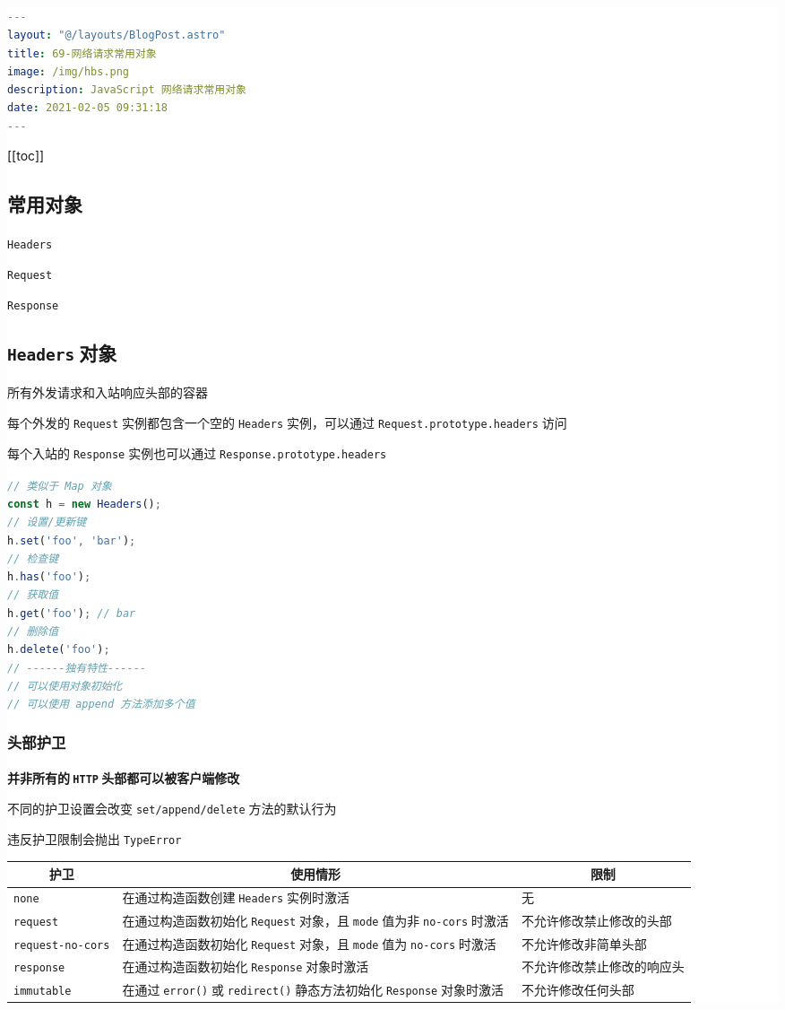 ```yaml
---
layout: "@/layouts/BlogPost.astro"
title: 69-网络请求常用对象
image: /img/hbs.png
description: JavaScript 网络请求常用对象
date: 2021-02-05 09:31:18
---
```


[[toc]]

## 常用对象

`Headers`

`Request`

`Response`

## `Headers` 对象

所有外发请求和入站响应头部的容器

每个外发的 `Request` 实例都包含一个空的 `Headers` 实例，可以通过 `Request.prototype.headers` 访问

每个入站的 `Response` 实例也可以通过 `Response.prototype.headers`

```js
// 类似于 Map 对象
const h = new Headers();
// 设置/更新键
h.set('foo', 'bar');
// 检查键
h.has('foo');
// 获取值
h.get('foo'); // bar
// 删除值
h.delete('foo');
// ------独有特性------
// 可以使用对象初始化
// 可以使用 append 方法添加多个值
```

### 头部护卫

**并非所有的 `HTTP` 头部都可以被客户端修改**

不同的护卫设置会改变 `set/append/delete` 方法的默认行为

违反护卫限制会抛出 `TypeError`

| 护卫              | 使用情形                                                     | 限制                       |
| ----------------- | ------------------------------------------------------------ | -------------------------- |
| `none`            | 在通过构造函数创建 `Headers` 实例时激活                      | 无                         |
| `request`         | 在通过构造函数初始化 `Request` 对象，且 `mode` 值为非 `no-cors` 时激活 | 不允许修改禁止修改的头部   |
| `request-no-cors` | 在通过构造函数初始化 `Request` 对象，且 `mode` 值为 `no-cors` 时激活 | 不允许修改非简单头部       |
| `response`        | 在通过构造函数初始化 `Response` 对象时激活                   | 不允许修改禁止修改的响应头 |
| `immutable`       | 在通过 `error()` 或 `redirect()` 静态方法初始化 `Response` 对象时激活 | 不允许修改任何头部         |
